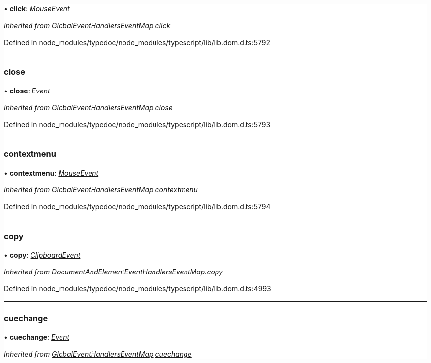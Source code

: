 • **click**: *[MouseEvent](_node_modules_typedoc_node_modules_typescript_lib_lib_dom_d_.mouseevent.md)*

*Inherited from [GlobalEventHandlersEventMap](_node_modules_typedoc_node_modules_typescript_lib_lib_dom_d_.globaleventhandlerseventmap.md).[click](_node_modules_typedoc_node_modules_typescript_lib_lib_dom_d_.globaleventhandlerseventmap.md#click)*

Defined in node_modules/typedoc/node_modules/typescript/lib/lib.dom.d.ts:5792

___

###  close

• **close**: *[Event](_node_modules_typedoc_node_modules_typescript_lib_lib_dom_d_.event.md)*

*Inherited from [GlobalEventHandlersEventMap](_node_modules_typedoc_node_modules_typescript_lib_lib_dom_d_.globaleventhandlerseventmap.md).[close](_node_modules_typedoc_node_modules_typescript_lib_lib_dom_d_.globaleventhandlerseventmap.md#close)*

Defined in node_modules/typedoc/node_modules/typescript/lib/lib.dom.d.ts:5793

___

###  contextmenu

• **contextmenu**: *[MouseEvent](_node_modules_typedoc_node_modules_typescript_lib_lib_dom_d_.mouseevent.md)*

*Inherited from [GlobalEventHandlersEventMap](_node_modules_typedoc_node_modules_typescript_lib_lib_dom_d_.globaleventhandlerseventmap.md).[contextmenu](_node_modules_typedoc_node_modules_typescript_lib_lib_dom_d_.globaleventhandlerseventmap.md#contextmenu)*

Defined in node_modules/typedoc/node_modules/typescript/lib/lib.dom.d.ts:5794

___

###  copy

• **copy**: *[ClipboardEvent](_node_modules_typedoc_node_modules_typescript_lib_lib_dom_d_.clipboardevent.md)*

*Inherited from [DocumentAndElementEventHandlersEventMap](_node_modules_typedoc_node_modules_typescript_lib_lib_dom_d_.documentandelementeventhandlerseventmap.md).[copy](_node_modules_typedoc_node_modules_typescript_lib_lib_dom_d_.documentandelementeventhandlerseventmap.md#copy)*

Defined in node_modules/typedoc/node_modules/typescript/lib/lib.dom.d.ts:4993

___

###  cuechange

• **cuechange**: *[Event](_node_modules_typedoc_node_modules_typescript_lib_lib_dom_d_.event.md)*

*Inherited from [GlobalEventHandlersEventMap](_node_modules_typedoc_node_modules_typescript_lib_lib_dom_d_.globaleventhandlerseventmap.md).[cuechange](_node_modules_typedoc_node_modules_typescript_lib_lib_dom_d_.globaleventhandlerseventmap.md#cuechange)*
